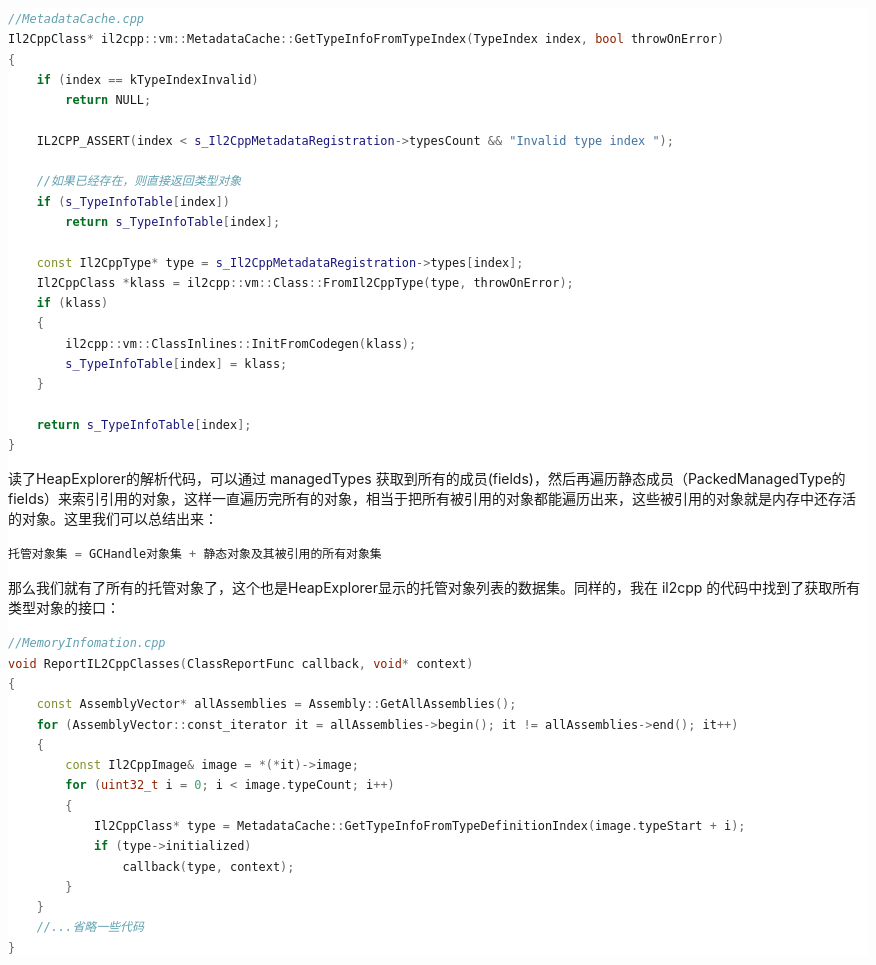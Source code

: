```c++
//MetadataCache.cpp
Il2CppClass* il2cpp::vm::MetadataCache::GetTypeInfoFromTypeIndex(TypeIndex index, bool throwOnError)
{
    if (index == kTypeIndexInvalid)
        return NULL;

    IL2CPP_ASSERT(index < s_Il2CppMetadataRegistration->typesCount && "Invalid type index ");

    //如果已经存在，则直接返回类型对象
    if (s_TypeInfoTable[index])
        return s_TypeInfoTable[index];

    const Il2CppType* type = s_Il2CppMetadataRegistration->types[index];
    Il2CppClass *klass = il2cpp::vm::Class::FromIl2CppType(type, throwOnError);
    if (klass)
    {
        il2cpp::vm::ClassInlines::InitFromCodegen(klass);
        s_TypeInfoTable[index] = klass;
    }

    return s_TypeInfoTable[index];
}
```

读了HeapExplorer的解析代码，可以通过 managedTypes 获取到所有的成员(fields)，然后再遍历静态成员（PackedManagedType的 fields）来索引引用的对象，这样一直遍历完所有的对象，相当于把所有被引用的对象都能遍历出来，这些被引用的对象就是内存中还存活的对象。这里我们可以总结出来：

```c++
托管对象集 = GCHandle对象集 + 静态对象及其被引用的所有对象集
```

那么我们就有了所有的托管对象了，这个也是HeapExplorer显示的托管对象列表的数据集。同样的，我在 il2cpp 的代码中找到了获取所有类型对象的接口：

```c++
//MemoryInfomation.cpp
void ReportIL2CppClasses(ClassReportFunc callback, void* context)
{
    const AssemblyVector* allAssemblies = Assembly::GetAllAssemblies();
    for (AssemblyVector::const_iterator it = allAssemblies->begin(); it != allAssemblies->end(); it++)
    {
        const Il2CppImage& image = *(*it)->image;
        for (uint32_t i = 0; i < image.typeCount; i++)
        {
            Il2CppClass* type = MetadataCache::GetTypeInfoFromTypeDefinitionIndex(image.typeStart + i);
            if (type->initialized)
                callback(type, context);
        }
    }
	//...省略一些代码
}
```
